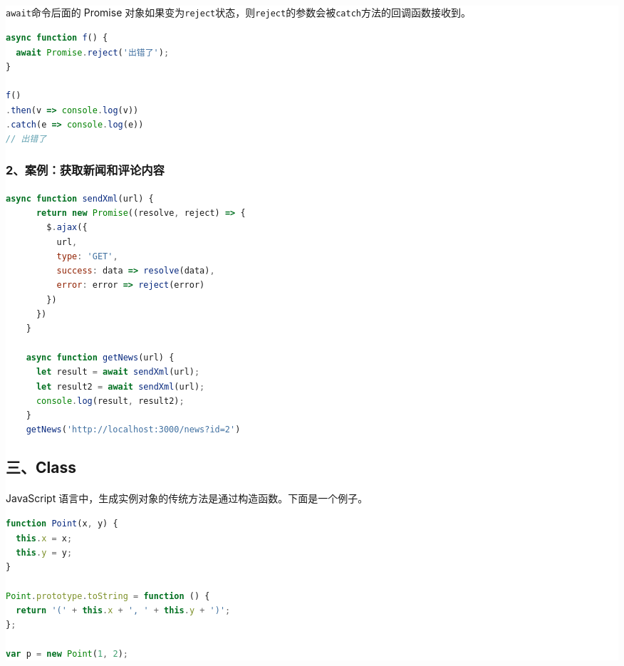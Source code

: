 `await`命令后面的 Promise 对象如果变为`reject`状态，则`reject`的参数会被`catch`方法的回调函数接收到。

```js
async function f() {
  await Promise.reject('出错了');
}

f()
.then(v => console.log(v))
.catch(e => console.log(e))
// 出错了
```



### 2、案例：获取新闻和评论内容

```js
async function sendXml(url) {
      return new Promise((resolve, reject) => {
        $.ajax({
          url,
          type: 'GET',
          success: data => resolve(data),
          error: error => reject(error)
        })
      })
    }

    async function getNews(url) {
      let result = await sendXml(url);
      let result2 = await sendXml(url);
      console.log(result, result2);
    }
    getNews('http://localhost:3000/news?id=2')
```




## 三、Class

JavaScript 语言中，生成实例对象的传统方法是通过构造函数。下面是一个例子。

```js
function Point(x, y) {
  this.x = x;
  this.y = y;
}

Point.prototype.toString = function () {
  return '(' + this.x + ', ' + this.y + ')';
};

var p = new Point(1, 2);
```
